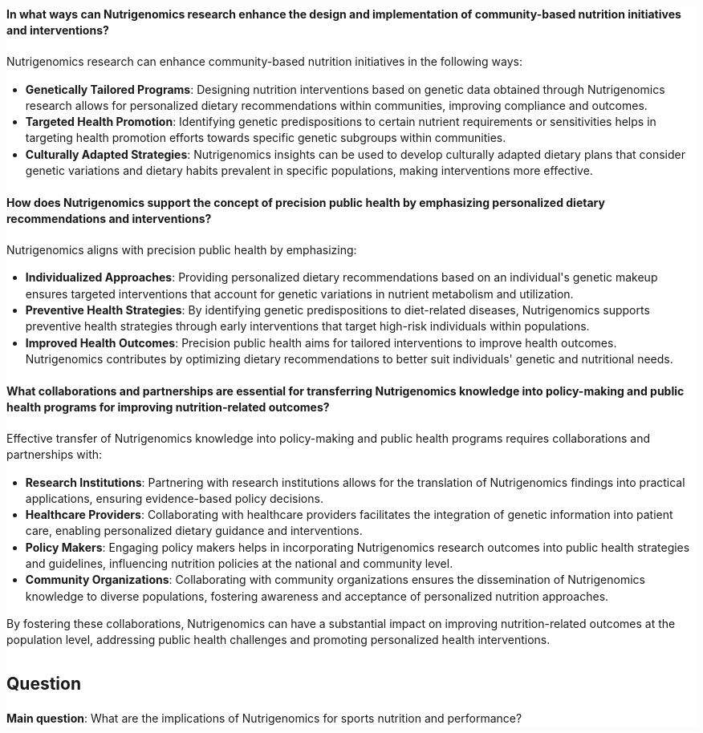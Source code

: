 #### In what ways can Nutrigenomics research enhance the design and implementation of community-based nutrition initiatives and interventions?
Nutrigenomics research can enhance community-based nutrition initiatives in the following ways:

- **Genetically Tailored Programs**: Designing nutrition interventions based on genetic data obtained through Nutrigenomics research allows for personalized dietary recommendations within communities, improving compliance and outcomes.
- **Targeted Health Promotion**: Identifying genetic predispositions to certain nutrient requirements or sensitivities helps in targeting health promotion efforts towards specific genetic subgroups within communities.
- **Culturally Adapted Strategies**: Nutrigenomics insights can be used to develop culturally adapted dietary plans that consider genetic variations and dietary habits prevalent in specific populations, making interventions more effective.

#### How does Nutrigenomics support the concept of precision public health by emphasizing personalized dietary recommendations and interventions?
Nutrigenomics aligns with precision public health by emphasizing:

- **Individualized Approaches**: Providing personalized dietary recommendations based on an individual's genetic makeup ensures targeted interventions that account for genetic variations in nutrient metabolism and utilization.
- **Preventive Health Strategies**: By identifying genetic predispositions to diet-related diseases, Nutrigenomics supports preventive health strategies through early interventions that target high-risk individuals within populations.
- **Improved Health Outcomes**: Precision public health aims for tailored interventions to improve health outcomes. Nutrigenomics contributes by optimizing dietary recommendations to better suit individuals' genetic and nutritional needs.

#### What collaborations and partnerships are essential for transferring Nutrigenomics knowledge into policy-making and public health programs for improving nutrition-related outcomes?
Effective transfer of Nutrigenomics knowledge into policy-making and public health programs requires collaborations and partnerships with:

- **Research Institutions**: Partnering with research institutions allows for the translation of Nutrigenomics findings into practical applications, ensuring evidence-based policy decisions.
- **Healthcare Providers**: Collaborating with healthcare providers facilitates the integration of genetic information into patient care, enabling personalized dietary guidance and interventions.
- **Policy Makers**: Engaging policy makers helps in incorporating Nutrigenomics research outcomes into public health strategies and guidelines, influencing nutrition policies at the national and community level.
- **Community Organizations**: Collaborating with community organizations ensures the dissemination of Nutrigenomics knowledge to diverse populations, fostering awareness and acceptance of personalized nutrition approaches.

By fostering these collaborations, Nutrigenomics can have a substantial impact on improving nutrition-related outcomes at the population level, addressing public health challenges and promoting personalized health interventions.

## Question
**Main question**: What are the implications of Nutrigenomics for sports nutrition and performance?
